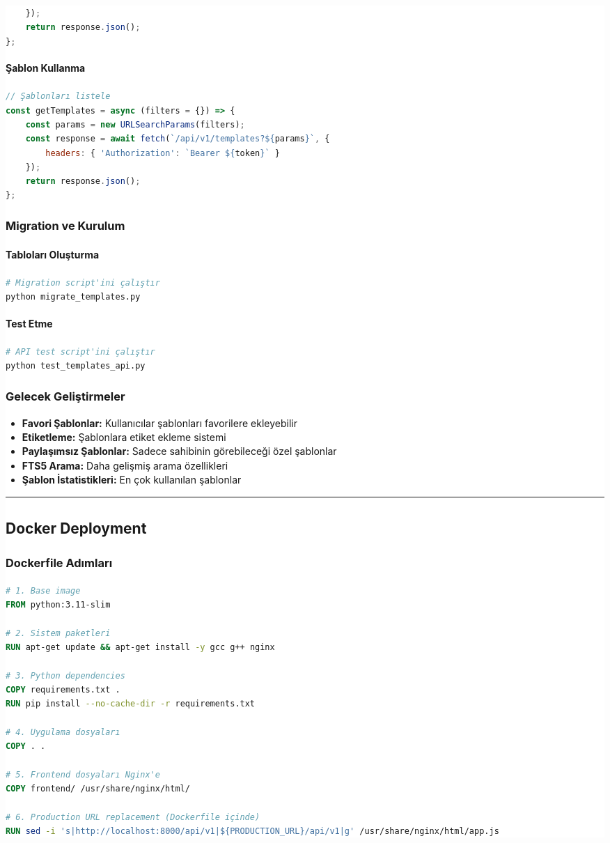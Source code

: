 ```javascript
    });
    return response.json();
};
```

#### Şablon Kullanma
```javascript
// Şablonları listele
const getTemplates = async (filters = {}) => {
    const params = new URLSearchParams(filters);
    const response = await fetch(`/api/v1/templates?${params}`, {
        headers: { 'Authorization': `Bearer ${token}` }
    });
    return response.json();
};
```

### Migration ve Kurulum

#### Tabloları Oluşturma
```bash
# Migration script'ini çalıştır
python migrate_templates.py
```

#### Test Etme
```bash
# API test script'ini çalıştır
python test_templates_api.py
```

### Gelecek Geliştirmeler

- **Favori Şablonlar:** Kullanıcılar şablonları favorilere ekleyebilir
- **Etiketleme:** Şablonlara etiket ekleme sistemi
- **Paylaşımsız Şablonlar:** Sadece sahibinin görebileceği özel şablonlar
- **FTS5 Arama:** Daha gelişmiş arama özellikleri
- **Şablon İstatistikleri:** En çok kullanılan şablonlar

---

## Docker Deployment

### Dockerfile Adımları

```dockerfile
# 1. Base image
FROM python:3.11-slim

# 2. Sistem paketleri
RUN apt-get update && apt-get install -y gcc g++ nginx

# 3. Python dependencies
COPY requirements.txt .
RUN pip install --no-cache-dir -r requirements.txt

# 4. Uygulama dosyaları
COPY . .

# 5. Frontend dosyaları Nginx'e
COPY frontend/ /usr/share/nginx/html/

# 6. Production URL replacement (Dockerfile içinde)
RUN sed -i 's|http://localhost:8000/api/v1|${PRODUCTION_URL}/api/v1|g' /usr/share/nginx/html/app.js
```
